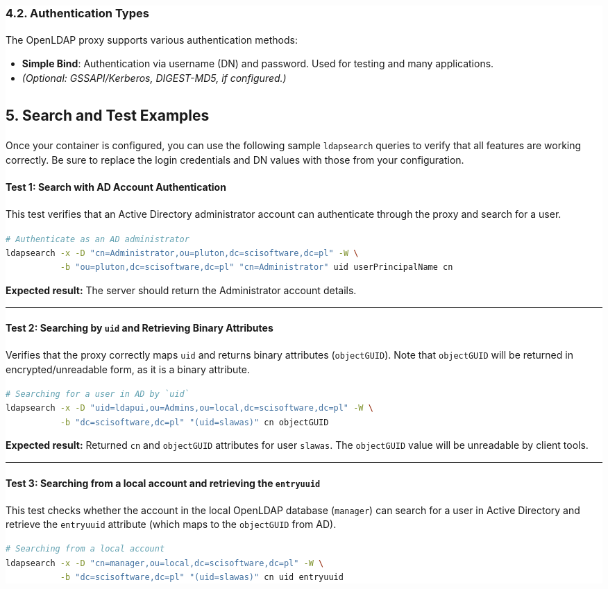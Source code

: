 ### 4.2. Authentication Types

The OpenLDAP proxy supports various authentication methods:

- **Simple Bind**: Authentication via username (DN) and password. Used for testing and many applications.
- *(Optional: GSSAPI/Kerberos, DIGEST-MD5, if configured.)*

## 5. Search and Test Examples

Once your container is configured, you can use the following sample `ldapsearch` queries to verify that all features are working correctly. Be sure to replace the login credentials and DN values with those from your configuration.

#### Test 1: Search with AD Account Authentication

This test verifies that an Active Directory administrator account can authenticate through the proxy and search for a user.

```bash
# Authenticate as an AD administrator
ldapsearch -x -D "cn=Administrator,ou=pluton,dc=scisoftware,dc=pl" -W \
           -b "ou=pluton,dc=scisoftware,dc=pl" "cn=Administrator" uid userPrincipalName cn
```

**Expected result:** The server should return the Administrator account details.

-----

#### Test 2: Searching by `uid` and Retrieving Binary Attributes

Verifies that the proxy correctly maps `uid` and returns binary attributes (`objectGUID`). Note that `objectGUID` will be returned in encrypted/unreadable form, as it is a binary attribute.

```bash
# Searching for a user in AD by `uid`
ldapsearch -x -D "uid=ldapui,ou=Admins,ou=local,dc=scisoftware,dc=pl" -W \
           -b "dc=scisoftware,dc=pl" "(uid=slawas)" cn objectGUID
```

**Expected result:** Returned `cn` and `objectGUID` attributes for user `slawas`. The `objectGUID` value will be unreadable by client tools.

-----

#### Test 3: Searching from a local account and retrieving the `entryuuid`

This test checks whether the account in the local OpenLDAP database (`manager`) can search for a user in Active Directory and retrieve the `entryuuid` attribute (which maps to the `objectGUID` from AD).

```bash
# Searching from a local account
ldapsearch -x -D "cn=manager,ou=local,dc=scisoftware,dc=pl" -W \
           -b "dc=scisoftware,dc=pl" "(uid=slawas)" cn uid entryuuid
```
